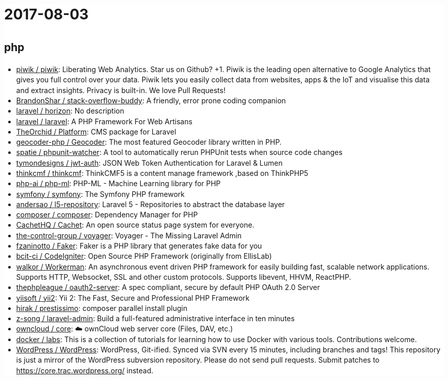 # 2017-08-03
## php 
* [piwik /  piwik](https://github.com//piwik/piwik): Liberating Web Analytics. Star us on Github? +1. Piwik is the leading open alternative to Google Analytics that gives you full control over your data. Piwik lets you easily collect data from websites, apps &amp; the IoT and visualise this data and extract insights. Privacy is built-in. We love Pull Requests! 
* [BrandonShar /  stack-overflow-buddy](https://github.com//BrandonShar/stack-overflow-buddy): A friendly, error prone coding companion 
* [laravel /  horizon](https://github.com//laravel/horizon): No description 
* [laravel /  laravel](https://github.com//laravel/laravel): A PHP Framework For Web Artisans 
* [TheOrchid /  Platform](https://github.com//TheOrchid/Platform): CMS package for Laravel 
* [geocoder-php /  Geocoder](https://github.com//geocoder-php/Geocoder): The most featured Geocoder library written in PHP. 
* [spatie /  phpunit-watcher](https://github.com//spatie/phpunit-watcher): A tool to automatically rerun PHPUnit tests when source code changes 
* [tymondesigns /  jwt-auth](https://github.com//tymondesigns/jwt-auth): JSON Web Token Authentication for Laravel &amp; Lumen 
* [thinkcmf /  thinkcmf](https://github.com//thinkcmf/thinkcmf): ThinkCMF5 is a content manage framework ,based on ThinkPHP5 
* [php-ai /  php-ml](https://github.com//php-ai/php-ml): PHP-ML - Machine Learning library for PHP 
* [symfony /  symfony](https://github.com//symfony/symfony): The Symfony PHP framework 
* [andersao /  l5-repository](https://github.com//andersao/l5-repository): Laravel 5 - Repositories to abstract the database layer 
* [composer /  composer](https://github.com//composer/composer): Dependency Manager for PHP 
* [CachetHQ /  Cachet](https://github.com//CachetHQ/Cachet): An open source status page system for everyone. 
* [the-control-group /  voyager](https://github.com//the-control-group/voyager): Voyager - The Missing Laravel Admin 
* [fzaninotto /  Faker](https://github.com//fzaninotto/Faker): Faker is a PHP library that generates fake data for you 
* [bcit-ci /  CodeIgniter](https://github.com//bcit-ci/CodeIgniter): Open Source PHP Framework (originally from EllisLab) 
* [walkor /  Workerman](https://github.com//walkor/Workerman): An asynchronous event driven PHP framework for easily building fast, scalable network applications. Supports HTTP, Websocket, SSL and other custom protocols. Supports libevent, HHVM, ReactPHP. 
* [thephpleague /  oauth2-server](https://github.com//thephpleague/oauth2-server): A spec compliant, secure by default PHP OAuth 2.0 Server 
* [yiisoft /  yii2](https://github.com//yiisoft/yii2): Yii 2: The Fast, Secure and Professional PHP Framework 
* [hirak /  prestissimo](https://github.com//hirak/prestissimo): composer parallel install plugin 
* [z-song /  laravel-admin](https://github.com//z-song/laravel-admin): Build a full-featured administrative interface in ten minutes 
* [owncloud /  core](https://github.com//owncloud/core): ☁️ ownCloud web server core (Files, DAV, etc.) 
* [docker /  labs](https://github.com//docker/labs): This is a collection of tutorials for learning how to use Docker with various tools. Contributions welcome. 
* [WordPress /  WordPress](https://github.com//WordPress/WordPress): WordPress, Git-ified. Synced via SVN every 15 minutes, including branches and tags! This repository is just a mirror of the WordPress subversion repository. Please do not send pull requests. Submit patches to https://core.trac.wordpress.org/ instead. 
